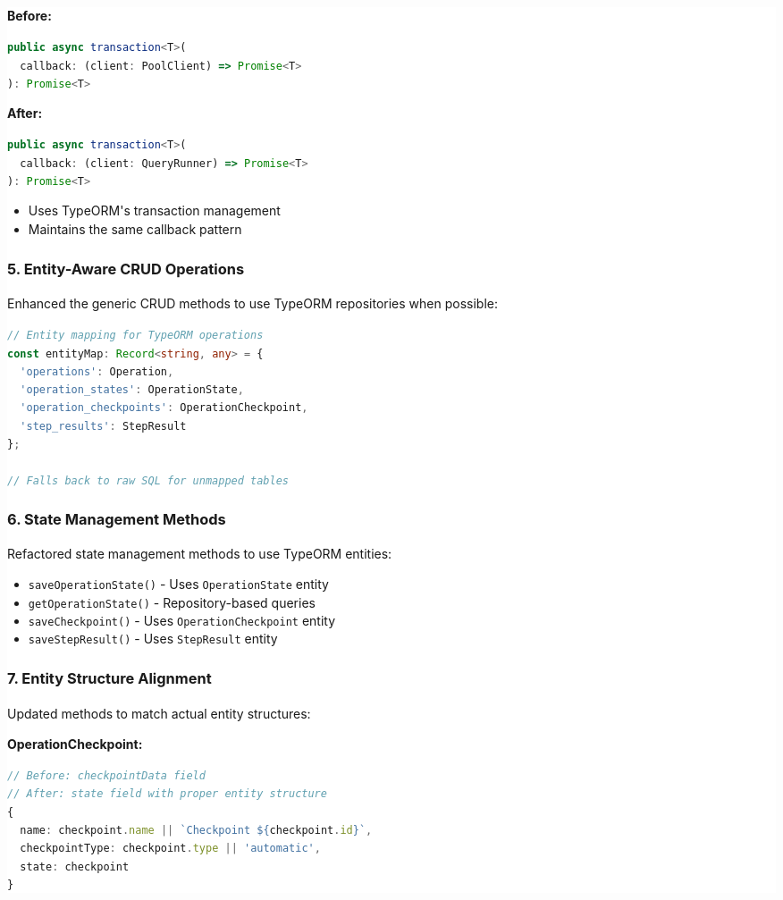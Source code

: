 **Before:**
```typescript
public async transaction<T>(
  callback: (client: PoolClient) => Promise<T>
): Promise<T>
```

**After:**
```typescript
public async transaction<T>(
  callback: (client: QueryRunner) => Promise<T>
): Promise<T>
```

- Uses TypeORM's transaction management
- Maintains the same callback pattern

### 5. **Entity-Aware CRUD Operations**

Enhanced the generic CRUD methods to use TypeORM repositories when possible:

```typescript
// Entity mapping for TypeORM operations
const entityMap: Record<string, any> = {
  'operations': Operation,
  'operation_states': OperationState,
  'operation_checkpoints': OperationCheckpoint,
  'step_results': StepResult
};

// Falls back to raw SQL for unmapped tables
```

### 6. **State Management Methods**

Refactored state management methods to use TypeORM entities:

- `saveOperationState()` - Uses `OperationState` entity
- `getOperationState()` - Repository-based queries
- `saveCheckpoint()` - Uses `OperationCheckpoint` entity
- `saveStepResult()` - Uses `StepResult` entity

### 7. **Entity Structure Alignment**

Updated methods to match actual entity structures:

**OperationCheckpoint:**
```typescript
// Before: checkpointData field
// After: state field with proper entity structure
{
  name: checkpoint.name || `Checkpoint ${checkpoint.id}`,
  checkpointType: checkpoint.type || 'automatic',
  state: checkpoint
}
```
